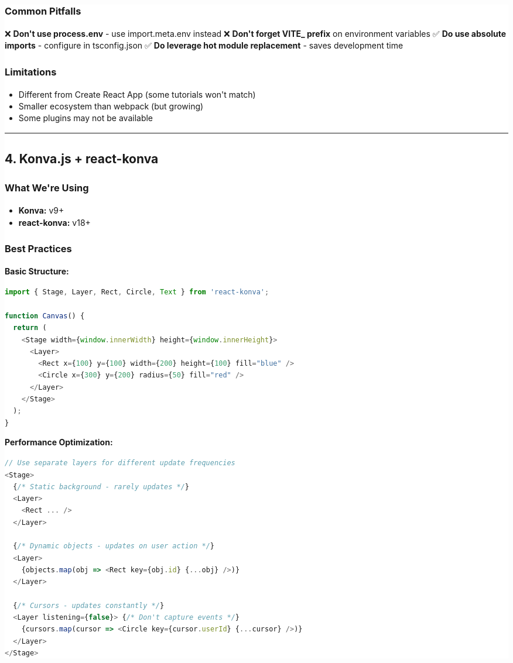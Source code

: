 ### Common Pitfalls

❌ **Don't use process.env** - use import.meta.env instead
❌ **Don't forget VITE_ prefix** on environment variables
✅ **Do use absolute imports** - configure in tsconfig.json
✅ **Do leverage hot module replacement** - saves development time

### Limitations
- Different from Create React App (some tutorials won't match)
- Smaller ecosystem than webpack (but growing)
- Some plugins may not be available

---

## 4. Konva.js + react-konva

### What We're Using
- **Konva:** v9+
- **react-konva:** v18+

### Best Practices

**Basic Structure:**
```typescript
import { Stage, Layer, Rect, Circle, Text } from 'react-konva';

function Canvas() {
  return (
    <Stage width={window.innerWidth} height={window.innerHeight}>
      <Layer>
        <Rect x={100} y={100} width={200} height={100} fill="blue" />
        <Circle x={300} y={200} radius={50} fill="red" />
      </Layer>
    </Stage>
  );
}
```

**Performance Optimization:**
```typescript
// Use separate layers for different update frequencies
<Stage>
  {/* Static background - rarely updates */}
  <Layer>
    <Rect ... />
  </Layer>

  {/* Dynamic objects - updates on user action */}
  <Layer>
    {objects.map(obj => <Rect key={obj.id} {...obj} />)}
  </Layer>

  {/* Cursors - updates constantly */}
  <Layer listening={false}> {/* Don't capture events */}
    {cursors.map(cursor => <Circle key={cursor.userId} {...cursor} />)}
  </Layer>
</Stage>
```
